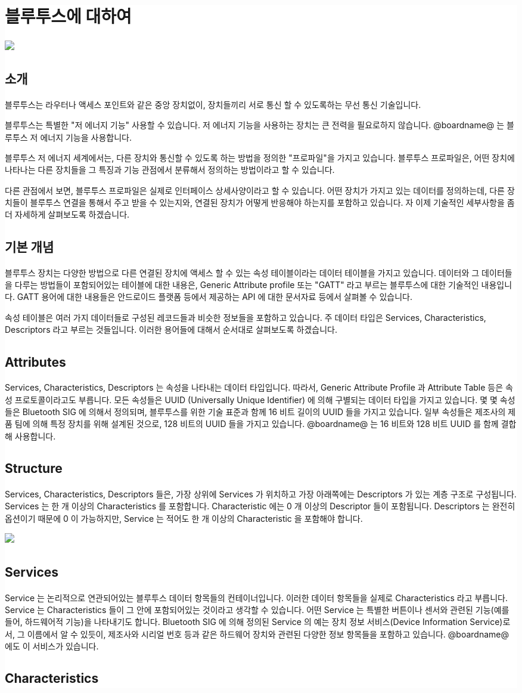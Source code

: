 # 블루투스에 대하여

![](/static/bluetooth/Bluetooth_SIG.png)

## 소개

블루투스는 라우터나 액세스 포인트와 같은 중앙 장치없이, 장치들끼리 서로 통신 할 수 있도록하는 무선 통신 기술입니다.

블루투스는 특별한 "저 에너지 기능" 사용할 수 있습니다. 저 에너지 기능을 사용하는 장치는 큰 전력을 필요로하지 않습니다. @boardname@ 는 블루투스 저 에너지 기능을 사용합니다.

블루투스 저 에너지 세계에서는, 다른 장치와 통신할 수 있도록 하는 방법을 정의한 "프로파일"을 가지고 있습니다. 블루투스 프로파일은, 어떤 장치에 나타나는 다른 장치들을 그 특징과 기능 관점에서 분류해서 정의하는 방법이라고 할 수 있습니다.

다른 관점에서 보면, 블루투스 프로파일은 실제로 인터페이스 상세사양이라고 할 수 있습니다. 어떤 장치가 가지고 있는 데이터를 정의하는데, 다른 장치들이 블루투스 연결을 통해서 주고 받을 수 있는지와, 연결된 장치가 어떻게 반응해야 하는지를 포함하고 있습니다. 자 이제 기술적인 세부사항을 좀 더 자세하게 살펴보도록 하겠습니다.

## 기본 개념

블루투스 장치는 다양한 방법으로 다른 연결된 장치에 액세스 할 수 있는 속성 테이블이라는 데이터 테이블을 가지고 있습니다. 데이터와 그 데이터들을 다루는 방법들이 포함되어있는 테이블에 대한 내용은, Generic Attribute profile 또는 "GATT" 라고 부르는 블루투스에 대한 기술적인 내용입니다. GATT 용어에 대한 내용들은 안드로이드 플랫폼 등에서 제공하는 API 에 대한 문서자료 등에서 살펴볼 수 있습니다.

속성 테이블은 여러 가지 데이터들로 구성된 레코드들과 비슷한 정보들을 포함하고 있습니다. 주 데이터 타입은 Services, Characteristics, Descriptors 라고 부르는 것들입니다. 이러한 용어들에 대해서 순서대로 살펴보도록 하겠습니다.

## Attributes

Services, Characteristics, Descriptors 는 속성을 나타내는 데이터 타입입니다. 따라서, Generic Attribute Profile 과 Attribute Table 등은 속성 프로토콜이라고도 부릅니다. 모든 속성들은 UUID (Universally Unique Identifier) 에 의해 구별되는 데이터 타입을 가지고 있습니다. 몇 몇 속성들은 Bluetooth SIG 에 의해서 정의되며, 블루투스를 위한 기술 표준과 함께 16 비트 길이의 UUID 들을 가지고 있습니다. 일부 속성들은 제조사의 제품 팀에 의해 특정 장치를 위해 설계된 것으로, 128 비트의 UUID 들을 가지고 있습니다. @boardname@ 는 16 비트와 128 비트 UUID 를 함께 결합해 사용합니다.

## Structure

Services, Characteristics, Descriptors 들은, 가장 상위에 Services 가 위치하고 가장 아래쪽에는 Descriptors 가 있는 계층 구조로 구성됩니다. Services 는 한 개 이상의 Characteristics 를 포함합니다. Characteristic 에는 0 개 이상의 Descriptor 들이 포함됩니다. Descriptors 는 완전히 옵션이기 때문에 0 이 가능하지만, Service 는 적어도 한 개 이상의 Characteristic 을 포함해야 합니다.

![](/static/bluetooth/gatt_hierarchy.png)

## Services

Service 는 논리적으로 연관되어있는 블루투스 데이터 항목들의 컨테이너입니다. 이러한 데이터 항목들을 실제로 Characteristics 라고 부릅니다. Service 는 Characteristics 들이 그 안에 포함되어있는 것이라고 생각할 수 있습니다. 어떤 Service 는 특별한 버튼이나 센서와 관련된 기능(예를 들어, 하드웨어적 기능)을 나타내기도 합니다. Bluetooth SIG 에 의해 정의된 Service 의 예는 장치 정보 서비스(Device Information Service)로서, 그 이름에서 알 수 있듯이, 제조사와 시리얼 번호 등과 같은 하드웨어 장치와 관련된 다양한 정보 항목들을 포함하고 있습니다. @boardname@ 에도 이 서비스가 있습니다.

## Characteristics
